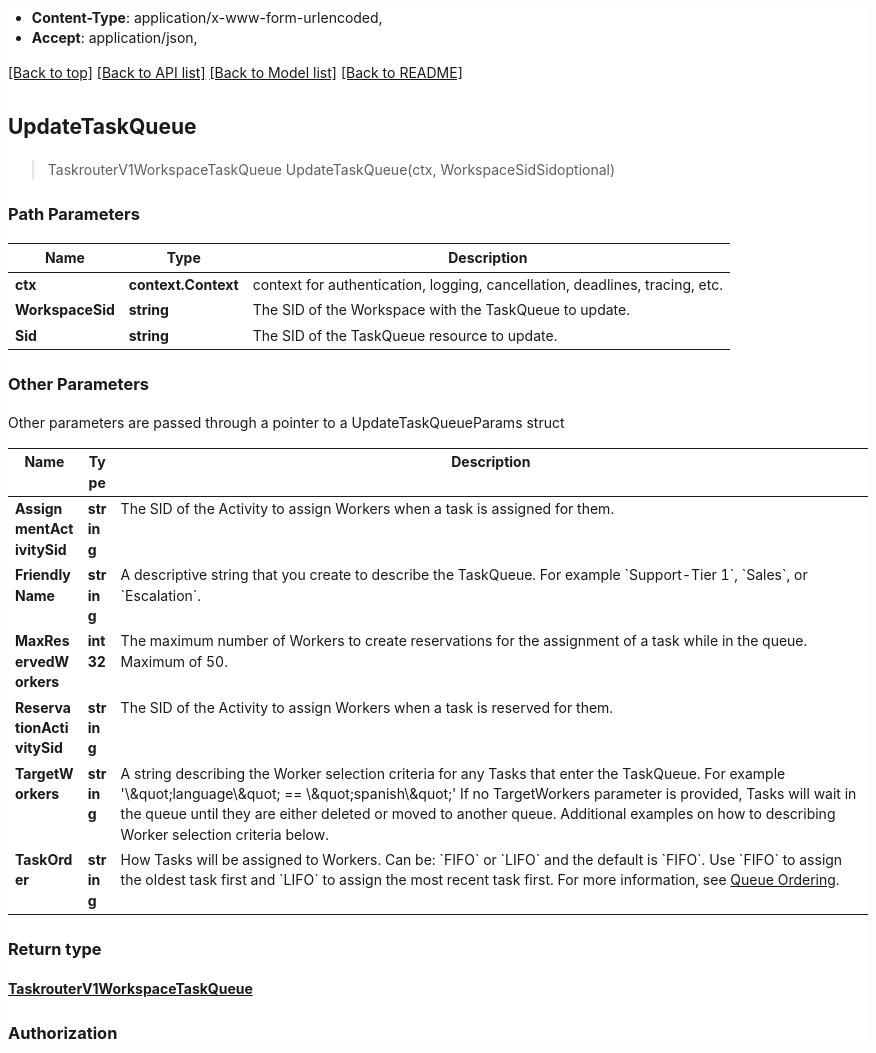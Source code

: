 - **Content-Type**: application/x-www-form-urlencoded, 
- **Accept**: application/json, 

[[Back to top]](#) [[Back to API list]](../README.md#documentation-for-api-endpoints)
[[Back to Model list]](../README.md#documentation-for-models)
[[Back to README]](../README.md)


## UpdateTaskQueue

> TaskrouterV1WorkspaceTaskQueue UpdateTaskQueue(ctx, WorkspaceSidSidoptional)



### Path Parameters


Name | Type | Description
------------- | ------------- | -------------
**ctx** | **context.Context** | context for authentication, logging, cancellation, deadlines, tracing, etc.
**WorkspaceSid** | **string** | The SID of the Workspace with the TaskQueue to update.
**Sid** | **string** | The SID of the TaskQueue resource to update.

### Other Parameters

Other parameters are passed through a pointer to a UpdateTaskQueueParams struct


Name | Type | Description
------------- | ------------- | -------------
**AssignmentActivitySid** | **string** | The SID of the Activity to assign Workers when a task is assigned for them.
**FriendlyName** | **string** | A descriptive string that you create to describe the TaskQueue. For example &#x60;Support-Tier 1&#x60;, &#x60;Sales&#x60;, or &#x60;Escalation&#x60;.
**MaxReservedWorkers** | **int32** | The maximum number of Workers to create reservations for the assignment of a task while in the queue. Maximum of 50.
**ReservationActivitySid** | **string** | The SID of the Activity to assign Workers when a task is reserved for them.
**TargetWorkers** | **string** | A string describing the Worker selection criteria for any Tasks that enter the TaskQueue. For example &#39;\\\&quot;language\\\&quot; &#x3D;&#x3D; \\\&quot;spanish\\\&quot;&#39; If no TargetWorkers parameter is provided, Tasks will wait in the queue until they are either deleted or moved to another queue. Additional examples on how to describing Worker selection criteria below.
**TaskOrder** | **string** | How Tasks will be assigned to Workers. Can be: &#x60;FIFO&#x60; or &#x60;LIFO&#x60; and the default is &#x60;FIFO&#x60;. Use &#x60;FIFO&#x60; to assign the oldest task first and &#x60;LIFO&#x60; to assign the most recent task first. For more information, see [Queue Ordering](https://www.twilio.com/docs/taskrouter/queue-ordering-last-first-out-lifo).

### Return type

[**TaskrouterV1WorkspaceTaskQueue**](TaskrouterV1WorkspaceTaskQueue.md)

### Authorization
